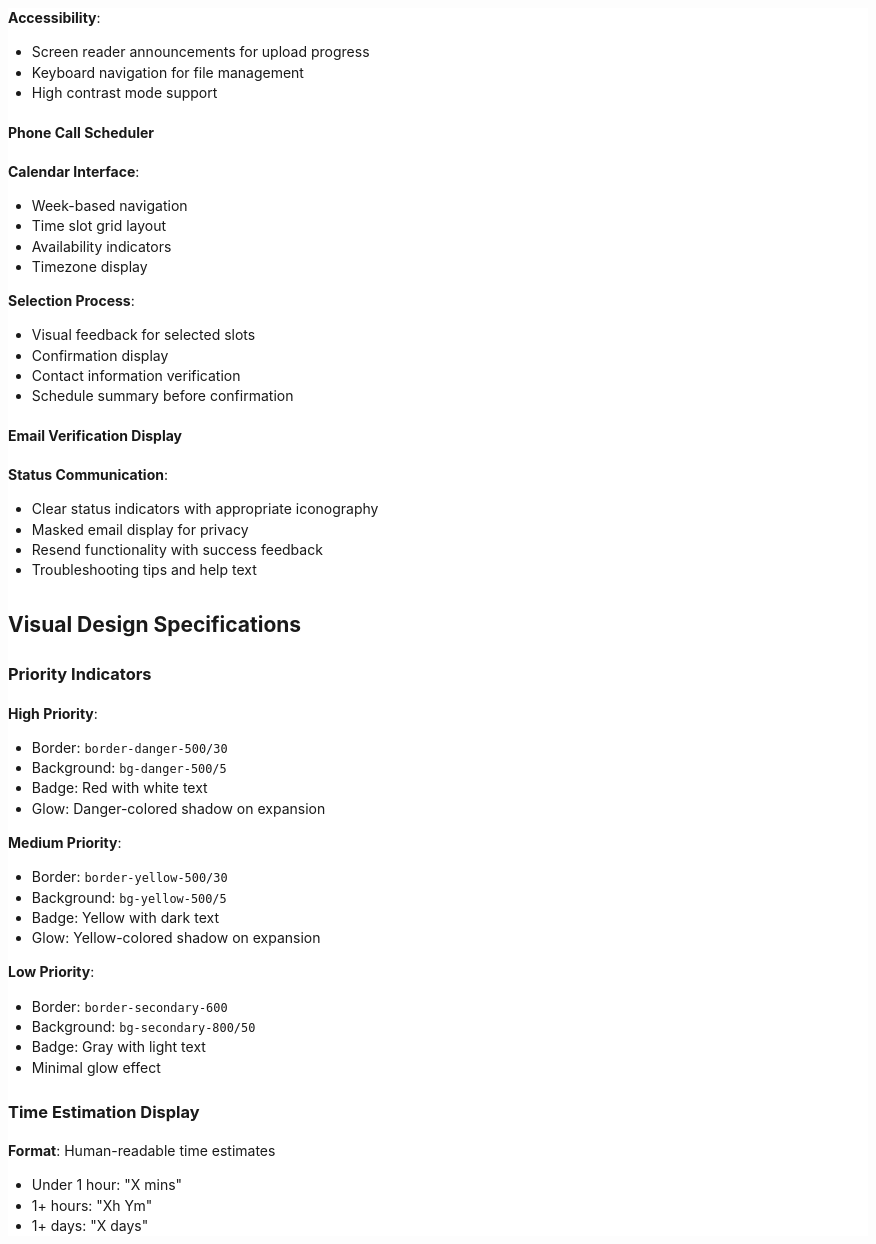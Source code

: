 **Accessibility**:
- Screen reader announcements for upload progress
- Keyboard navigation for file management
- High contrast mode support

#### Phone Call Scheduler
**Calendar Interface**:
- Week-based navigation
- Time slot grid layout
- Availability indicators
- Timezone display

**Selection Process**:
- Visual feedback for selected slots
- Confirmation display
- Contact information verification
- Schedule summary before confirmation

#### Email Verification Display
**Status Communication**:
- Clear status indicators with appropriate iconography
- Masked email display for privacy
- Resend functionality with success feedback
- Troubleshooting tips and help text

## Visual Design Specifications

### Priority Indicators
**High Priority**:
- Border: `border-danger-500/30`
- Background: `bg-danger-500/5`
- Badge: Red with white text
- Glow: Danger-colored shadow on expansion

**Medium Priority**:
- Border: `border-yellow-500/30`
- Background: `bg-yellow-500/5`
- Badge: Yellow with dark text
- Glow: Yellow-colored shadow on expansion

**Low Priority**:
- Border: `border-secondary-600`
- Background: `bg-secondary-800/50`
- Badge: Gray with light text
- Minimal glow effect

### Time Estimation Display
**Format**: Human-readable time estimates
- Under 1 hour: "X mins"
- 1+ hours: "Xh Ym"
- 1+ days: "X days"
